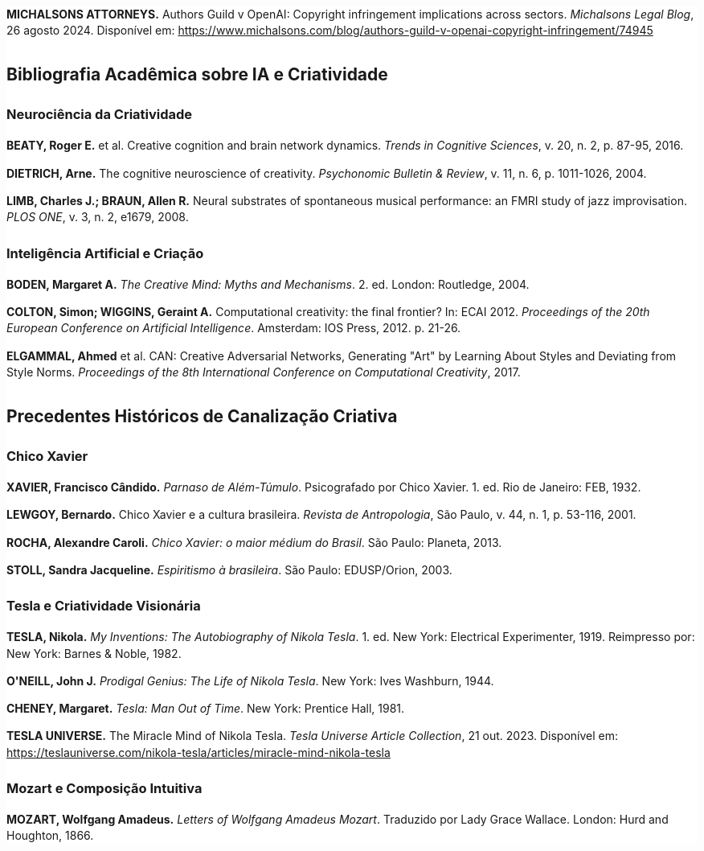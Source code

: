 **MICHALSONS ATTORNEYS.** Authors Guild v OpenAI: Copyright infringement implications across sectors. *Michalsons Legal Blog*, 26 agosto 2024. Disponível em: https://www.michalsons.com/blog/authors-guild-v-openai-copyright-infringement/74945

## Bibliografia Acadêmica sobre IA e Criatividade

### Neurociência da Criatividade
**BEATY, Roger E.** et al. Creative cognition and brain network dynamics. *Trends in Cognitive Sciences*, v. 20, n. 2, p. 87-95, 2016.

**DIETRICH, Arne.** The cognitive neuroscience of creativity. *Psychonomic Bulletin & Review*, v. 11, n. 6, p. 1011-1026, 2004.

**LIMB, Charles J.; BRAUN, Allen R.** Neural substrates of spontaneous musical performance: an FMRI study of jazz improvisation. *PLOS ONE*, v. 3, n. 2, e1679, 2008.

### Inteligência Artificial e Criação
**BODEN, Margaret A.** *The Creative Mind: Myths and Mechanisms*. 2. ed. London: Routledge, 2004.

**COLTON, Simon; WIGGINS, Geraint A.** Computational creativity: the final frontier? In: ECAI 2012. *Proceedings of the 20th European Conference on Artificial Intelligence*. Amsterdam: IOS Press, 2012. p. 21-26.

**ELGAMMAL, Ahmed** et al. CAN: Creative Adversarial Networks, Generating "Art" by Learning About Styles and Deviating from Style Norms. *Proceedings of the 8th International Conference on Computational Creativity*, 2017.

## Precedentes Históricos de Canalização Criativa

### Chico Xavier
**XAVIER, Francisco Cândido.** *Parnaso de Além-Túmulo*. Psicografado por Chico Xavier. 1. ed. Rio de Janeiro: FEB, 1932.

**LEWGOY, Bernardo.** Chico Xavier e a cultura brasileira. *Revista de Antropologia*, São Paulo, v. 44, n. 1, p. 53-116, 2001.

**ROCHA, Alexandre Caroli.** *Chico Xavier: o maior médium do Brasil*. São Paulo: Planeta, 2013.

**STOLL, Sandra Jacqueline.** *Espiritismo à brasileira*. São Paulo: EDUSP/Orion, 2003.

### Tesla e Criatividade Visionária
**TESLA, Nikola.** *My Inventions: The Autobiography of Nikola Tesla*. 1. ed. New York: Electrical Experimenter, 1919. Reimpresso por: New York: Barnes & Noble, 1982.

**O'NEILL, John J.** *Prodigal Genius: The Life of Nikola Tesla*. New York: Ives Washburn, 1944.

**CHENEY, Margaret.** *Tesla: Man Out of Time*. New York: Prentice Hall, 1981.

**TESLA UNIVERSE.** The Miracle Mind of Nikola Tesla. *Tesla Universe Article Collection*, 21 out. 2023. Disponível em: https://teslauniverse.com/nikola-tesla/articles/miracle-mind-nikola-tesla

### Mozart e Composição Intuitiva
**MOZART, Wolfgang Amadeus.** *Letters of Wolfgang Amadeus Mozart*. Traduzido por Lady Grace Wallace. London: Hurd and Houghton, 1866.
